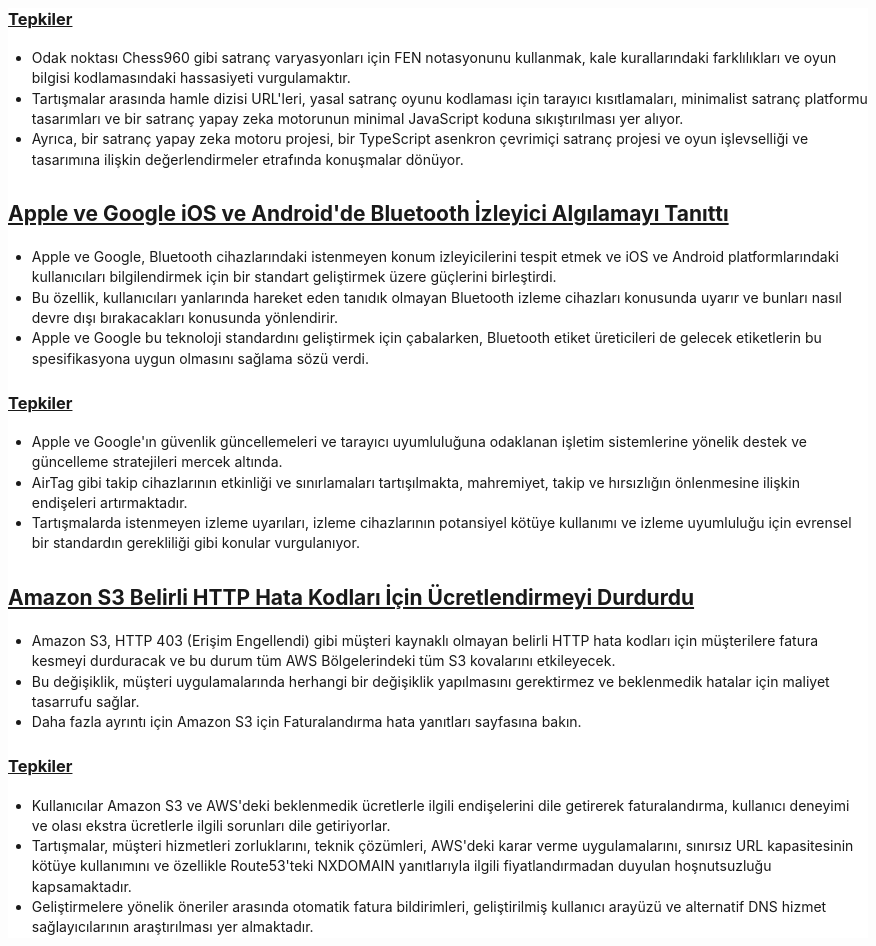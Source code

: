 ### [Tepkiler](https://news.ycombinator.com/item?id=40342803)

- Odak noktası Chess960 gibi satranç varyasyonları için FEN notasyonunu kullanmak, kale kurallarındaki farklılıkları ve oyun bilgisi kodlamasındaki hassasiyeti vurgulamaktır.
- Tartışmalar arasında hamle dizisi URL'leri, yasal satranç oyunu kodlaması için tarayıcı kısıtlamaları, minimalist satranç platformu tasarımları ve bir satranç yapay zeka motorunun minimal JavaScript koduna sıkıştırılması yer alıyor.
- Ayrıca, bir satranç yapay zeka motoru projesi, bir TypeScript asenkron çevrimiçi satranç projesi ve oyun işlevselliği ve tasarımına ilişkin değerlendirmeler etrafında konuşmalar dönüyor.

## [Apple ve Google iOS ve Android'de Bluetooth İzleyici Algılamayı Tanıttı](https://www.apple.com/ca/newsroom/2024/05/apple-and-google-deliver-support-for-unwanted-tracking-alerts-in-ios-and-android/)

- Apple ve Google, Bluetooth cihazlarındaki istenmeyen konum izleyicilerini tespit etmek ve iOS ve Android platformlarındaki kullanıcıları bilgilendirmek için bir standart geliştirmek üzere güçlerini birleştirdi.
- Bu özellik, kullanıcıları yanlarında hareket eden tanıdık olmayan Bluetooth izleme cihazları konusunda uyarır ve bunları nasıl devre dışı bırakacakları konusunda yönlendirir.
- Apple ve Google bu teknoloji standardını geliştirmek için çabalarken, Bluetooth etiket üreticileri de gelecek etiketlerin bu spesifikasyona uygun olmasını sağlama sözü verdi.

### [Tepkiler](https://news.ycombinator.com/item?id=40346024)

- Apple ve Google'ın güvenlik güncellemeleri ve tarayıcı uyumluluğuna odaklanan işletim sistemlerine yönelik destek ve güncelleme stratejileri mercek altında.
- AirTag gibi takip cihazlarının etkinliği ve sınırlamaları tartışılmakta, mahremiyet, takip ve hırsızlığın önlenmesine ilişkin endişeleri artırmaktadır.
- Tartışmalarda istenmeyen izleme uyarıları, izleme cihazlarının potansiyel kötüye kullanımı ve izleme uyumluluğu için evrensel bir standardın gerekliliği gibi konular vurgulanıyor.

## [Amazon S3 Belirli HTTP Hata Kodları İçin Ücretlendirmeyi Durdurdu](https://aws.amazon.com/about-aws/whats-new/2024/05/amazon-s3-no-charge-http-error-codes/)

- Amazon S3, HTTP 403 (Erişim Engellendi) gibi müşteri kaynaklı olmayan belirli HTTP hata kodları için müşterilere fatura kesmeyi durduracak ve bu durum tüm AWS Bölgelerindeki tüm S3 kovalarını etkileyecek.
- Bu değişiklik, müşteri uygulamalarında herhangi bir değişiklik yapılmasını gerektirmez ve beklenmedik hatalar için maliyet tasarrufu sağlar.
- Daha fazla ayrıntı için Amazon S3 için Faturalandırma hata yanıtları sayfasına bakın.

### [Tepkiler](https://news.ycombinator.com/item?id=40346597)

- Kullanıcılar Amazon S3 ve AWS'deki beklenmedik ücretlerle ilgili endişelerini dile getirerek faturalandırma, kullanıcı deneyimi ve olası ekstra ücretlerle ilgili sorunları dile getiriyorlar.
- Tartışmalar, müşteri hizmetleri zorluklarını, teknik çözümleri, AWS'deki karar verme uygulamalarını, sınırsız URL kapasitesinin kötüye kullanımını ve özellikle Route53'teki NXDOMAIN yanıtlarıyla ilgili fiyatlandırmadan duyulan hoşnutsuzluğu kapsamaktadır.
- Geliştirmelere yönelik öneriler arasında otomatik fatura bildirimleri, geliştirilmiş kullanıcı arayüzü ve alternatif DNS hizmet sağlayıcılarının araştırılması yer almaktadır.
